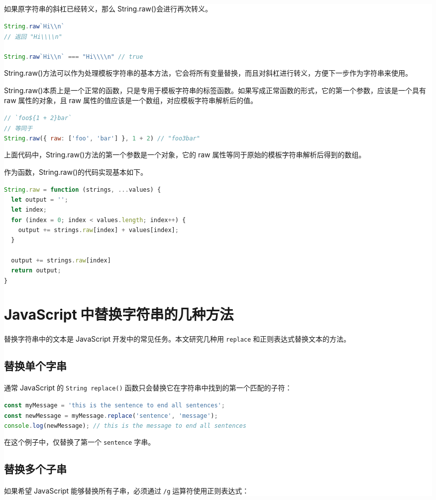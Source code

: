如果原字符串的斜杠已经转义，那么 String.raw()会进行再次转义。

```JavaScript
String.raw`Hi\\n`
// 返回 "Hi\\\\n"

String.raw`Hi\\n` === "Hi\\\\n" // true
```

String.raw()方法可以作为处理模板字符串的基本方法，它会将所有变量替换，而且对斜杠进行转义，方便下一步作为字符串来使用。

String.raw()本质上是一个正常的函数，只是专用于模板字符串的标签函数。如果写成正常函数的形式，它的第一个参数，应该是一个具有 raw 属性的对象，且 raw 属性的值应该是一个数组，对应模板字符串解析后的值。

```JavaScript
// `foo${1 + 2}bar`
// 等同于
String.raw({ raw: ['foo', 'bar'] }, 1 + 2) // "foo3bar"
```

上面代码中，String.raw()方法的第一个参数是一个对象，它的 raw 属性等同于原始的模板字符串解析后得到的数组。

作为函数，String.raw()的代码实现基本如下。

```JavaScript
String.raw = function (strings, ...values) {
  let output = '';
  let index;
  for (index = 0; index < values.length; index++) {
    output += strings.raw[index] + values[index];
  }

  output += strings.raw[index]
  return output;
}
```

# JavaScript 中替换字符串的几种方法

替换字符串中的文本是 JavaScript 开发中的常见任务。本文研究几种用 `replace` 和正则表达式替换文本的方法。

## 替换单个字串

通常 JavaScript 的 `String replace()` 函数只会替换它在字符串中找到的第一个匹配的子符：

```JavaScript
const myMessage = 'this is the sentence to end all sentences';
const newMessage = myMessage.replace('sentence', 'message');
console.log(newMessage); // this is the message to end all sentences
```

在这个例子中，仅替换了第一个 `sentence` 字串。

## 替换多个子串

如果希望 JavaScript 能够替换所有子串，必须通过 `/g` 运算符使用正则表达式：
